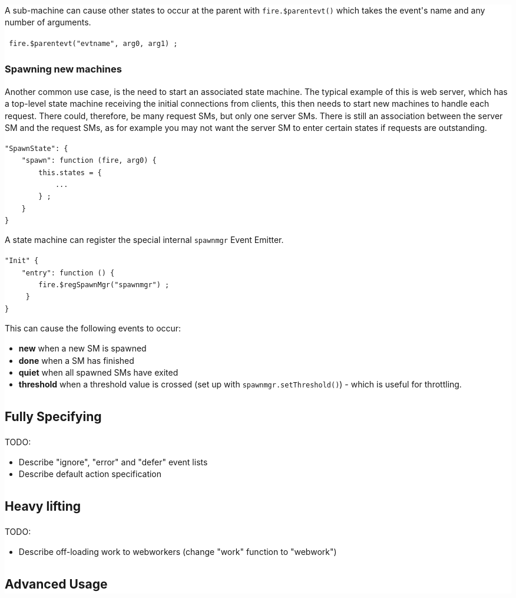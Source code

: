 A sub-machine can cause other states to occur at the parent with `fire.$parentevt()` which
takes the event's name and any number of arguments.

     fire.$parentevt("evtname", arg0, arg1) ;
     
        
### Spawning new machines

Another common use case, is the need to start an associated state machine. The typical
example of this is web server, which has a top-level state machine receiving the
initial connections from clients, this then needs to start new machines to handle
each request. There could, therefore, be many request SMs, but only one server SMs.
There is still an association between the server SM and the request SMs, as for example
you may not want the server SM to enter certain states if requests are outstanding.

    "SpawnState": {
        "spawn": function (fire, arg0) {
            this.states = {
                ...
            } ;
        }
    }

A state machine can register the special internal `spawnmgr` Event Emitter.

    "Init" {
        "entry": function () {
            fire.$regSpawnMgr("spawnmgr") ;
         }
    }
    
This can cause the following events to occur:

-   **new** when a new SM is spawned
-   **done** when a SM has finished
-   **quiet** when all spawned SMs have exited
-   **threshold** when a threshold value is crossed (set up with 
        `spawnmgr.setThreshold()`) - which is useful for throttling.

## Fully Specifying

TODO:
-   Describe "ignore", "error" and "defer" event lists
-   Describe default action specification

## Heavy lifting

TODO:
-   Describe off-loading work to webworkers (change "work" function to
        "webwork")
        
## Advanced Usage

